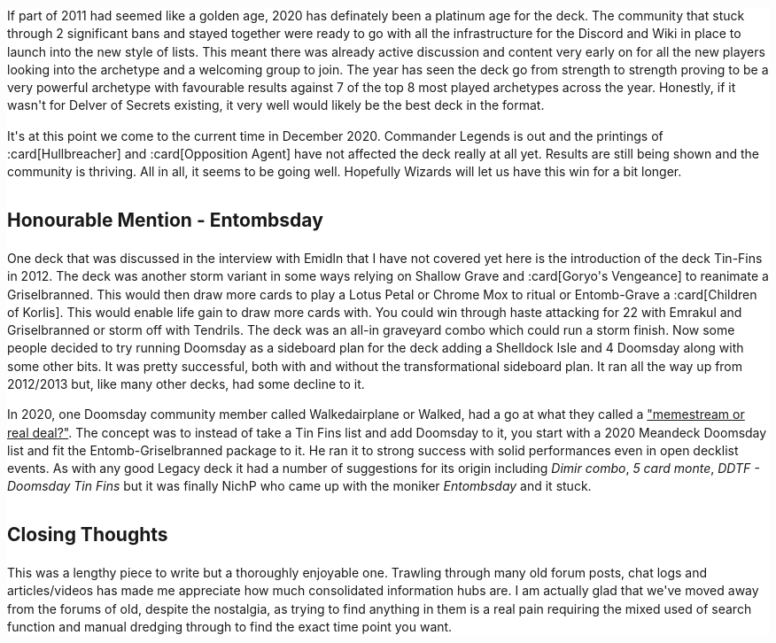 If part of 2011 had seemed like a golden age, 2020 has definately been a
platinum age for the deck. The community that stuck through 2 significant bans
and stayed together were ready to go with all the infrastructure for the Discord
and Wiki in place to launch into the new style of lists. This meant there was
already active discussion and content very early on for all the new players
looking into the archetype and a welcoming group to join. The year has seen the
deck go from strength to strength proving to be a very powerful archetype with
favourable results against 7 of the top 8 most played archetypes across the
year. Honestly, if it wasn't for Delver of Secrets existing, it very well would
likely be the best deck in the format.

It's at this point we come to the current time in December 2020. Commander
Legends is out and the printings of :card[Hullbreacher] and :card[Opposition
Agent] have not affected the deck really at all yet. Results are still being
shown and the community is thriving. All in all, it seems to be going well.
Hopefully Wizards will let us have this win for a bit longer.

## Honourable Mention - Entombsday

One deck that was discussed in the interview with Emidln that I have not covered
yet here is the introduction of the deck Tin-Fins in 2012. The deck was another
storm variant in some ways relying on Shallow Grave and :card[Goryo's Vengeance]
to reanimate a Griselbranned. This would then draw more cards to play a Lotus
Petal or Chrome Mox to ritual or Entomb-Grave a :card[Children of Korlis]. This
would enable life gain to draw more cards with. You could win through haste
attacking for 22 with Emrakul and Griselbranned or storm off with Tendrils. The
deck was an all-in graveyard combo which could run a storm finish. Now some
people decided to try running Doomsday as a sideboard plan for the deck adding a
Shelldock Isle and 4 Doomsday along with some other bits. It was pretty
successful, both with and without the transformational sideboard plan. It ran
all the way up from 2012/2013 but, like many other decks, had some decline to
it.

In 2020, one Doomsday community member called Walkedairplane or Walked, had a go
at what they called a ["memestream or real
deal?"](https://www.youtube.com/watch?v=kWsViXXyhfI). The concept was to instead
of take a Tin Fins list and add Doomsday to it, you start with a 2020 Meandeck
Doomsday list and fit the Entomb-Griselbranned package to it. He ran it to
strong success with solid performances even in open decklist events. As with any
good Legacy deck it had a number of suggestions for its origin including *Dimir
combo*, *5 card monte*, *DDTF - Doomsday Tin Fins* but it was finally NichP who
came up with the moniker *Entombsday* and it stuck.

## Closing Thoughts

This was a lengthy piece to write but a thoroughly enjoyable one. Trawling
through many old forum posts, chat logs and articles/videos has made me
appreciate how much consolidated information hubs are. I am actually glad that
we've moved away from the forums of old, despite the nostalgia, as trying to
find anything in them is a real pain requiring the mixed used of search function
and manual dredging through to find the exact time point you want.

